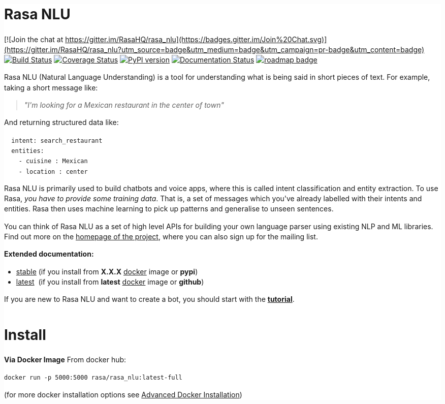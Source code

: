 # Rasa NLU
[![Join the chat at https://gitter.im/RasaHQ/rasa_nlu](https://badges.gitter.im/Join%20Chat.svg)](https://gitter.im/RasaHQ/rasa_nlu?utm_source=badge&utm_medium=badge&utm_campaign=pr-badge&utm_content=badge)
[![Build Status](https://travis-ci.org/RasaHQ/rasa_nlu.svg?branch=master)](https://travis-ci.org/RasaHQ/rasa_nlu)
[![Coverage Status](https://coveralls.io/repos/github/RasaHQ/rasa_nlu/badge.svg?branch=master)](https://coveralls.io/github/RasaHQ/rasa_nlu?branch=master)
[![PyPI version](https://badge.fury.io/py/rasa_nlu.svg)](https://badge.fury.io/py/rasa_nlu)
[![Documentation Status](https://readthedocs.org/projects/rasa-nlu/badge/)](https://rasa-nlu.readthedocs.io/en/stable/)
[![roadmap badge](https://img.shields.io/badge/visit%20the-roadmap-blue.svg)](https://github.com/RasaHQ/rasa_nlu/projects/2)

Rasa NLU (Natural Language Understanding) is a tool for understanding what is being said in short pieces of text.
For example, taking a short message like:

> *"I'm looking for a Mexican restaurant in the center of town"*

And returning structured data like:

```
  intent: search_restaurant
  entities: 
    - cuisine : Mexican
    - location : center
```

Rasa NLU is primarily used to build chatbots and voice apps, where this is called intent classification and entity extraction.
To use Rasa, *you have to provide some training data*.
That is, a set of messages which you've already labelled with their intents and entities.
Rasa then uses machine learning to pick up patterns and generalise to unseen sentences. 

You can think of Rasa NLU as a set of high level APIs for building your own language parser using existing NLP and ML libraries. Find out more on the [homepage of the project](https://rasa.ai/), where you can also sign up for the mailing list.

**Extended documentation:**
- [stable](https://rasa-nlu.readthedocs.io/en/stable/) (if you install from **X.X.X** [docker](https://hub.docker.com/r/rasa/rasa_nlu/tags/) image or **pypi**)
- [latest](https://rasa-nlu.readthedocs.io/en/latest/)&nbsp; (if you install from **latest** [docker](https://hub.docker.com/r/rasa/rasa_nlu/tags/) image or **github**)

If you are new to Rasa NLU and want to create a bot, you should start with the [**tutorial**](http://rasa-nlu.readthedocs.io/en/stable/tutorial.html).

# Install

**Via Docker Image**
From docker hub:
```
docker run -p 5000:5000 rasa/rasa_nlu:latest-full
```
(for more docker installation options see [Advanced Docker Installation](#advanced-docker))
